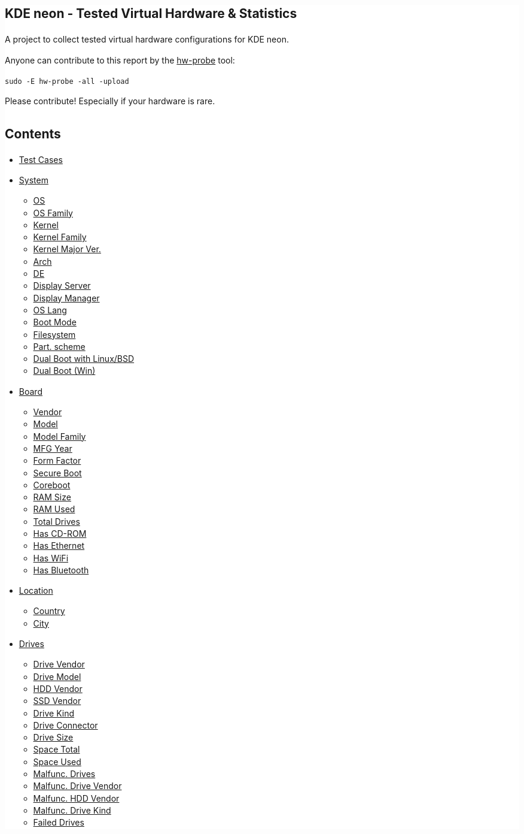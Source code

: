 KDE neon - Tested Virtual Hardware & Statistics
-----------------------------------------------

A project to collect tested virtual hardware configurations for KDE neon.

Anyone can contribute to this report by the [hw-probe](https://github.com/linuxhw/hw-probe) tool:

    sudo -E hw-probe -all -upload

Please contribute! Especially if your hardware is rare.

Contents
--------

* [ Test Cases ](#test-cases)

* [ System ](#system)
  - [ OS                       ](#os)
  - [ OS Family                ](#os-family)
  - [ Kernel                   ](#kernel)
  - [ Kernel Family            ](#kernel-family)
  - [ Kernel Major Ver.        ](#kernel-major-ver)
  - [ Arch                     ](#arch)
  - [ DE                       ](#de)
  - [ Display Server           ](#display-server)
  - [ Display Manager          ](#display-manager)
  - [ OS Lang                  ](#os-lang)
  - [ Boot Mode                ](#boot-mode)
  - [ Filesystem               ](#filesystem)
  - [ Part. scheme             ](#part-scheme)
  - [ Dual Boot with Linux/BSD ](#dual-boot-with-linuxbsd)
  - [ Dual Boot (Win)          ](#dual-boot-win)

* [ Board ](#board)
  - [ Vendor                   ](#vendor)
  - [ Model                    ](#model)
  - [ Model Family             ](#model-family)
  - [ MFG Year                 ](#mfg-year)
  - [ Form Factor              ](#form-factor)
  - [ Secure Boot              ](#secure-boot)
  - [ Coreboot                 ](#coreboot)
  - [ RAM Size                 ](#ram-size)
  - [ RAM Used                 ](#ram-used)
  - [ Total Drives             ](#total-drives)
  - [ Has CD-ROM               ](#has-cd-rom)
  - [ Has Ethernet             ](#has-ethernet)
  - [ Has WiFi                 ](#has-wifi)
  - [ Has Bluetooth            ](#has-bluetooth)

* [ Location ](#location)
  - [ Country                  ](#country)
  - [ City                     ](#city)

* [ Drives ](#drives)
  - [ Drive Vendor             ](#drive-vendor)
  - [ Drive Model              ](#drive-model)
  - [ HDD Vendor               ](#hdd-vendor)
  - [ SSD Vendor               ](#ssd-vendor)
  - [ Drive Kind               ](#drive-kind)
  - [ Drive Connector          ](#drive-connector)
  - [ Drive Size               ](#drive-size)
  - [ Space Total              ](#space-total)
  - [ Space Used               ](#space-used)
  - [ Malfunc. Drives          ](#malfunc-drives)
  - [ Malfunc. Drive Vendor    ](#malfunc-drive-vendor)
  - [ Malfunc. HDD Vendor      ](#malfunc-hdd-vendor)
  - [ Malfunc. Drive Kind      ](#malfunc-drive-kind)
  - [ Failed Drives            ](#failed-drives)